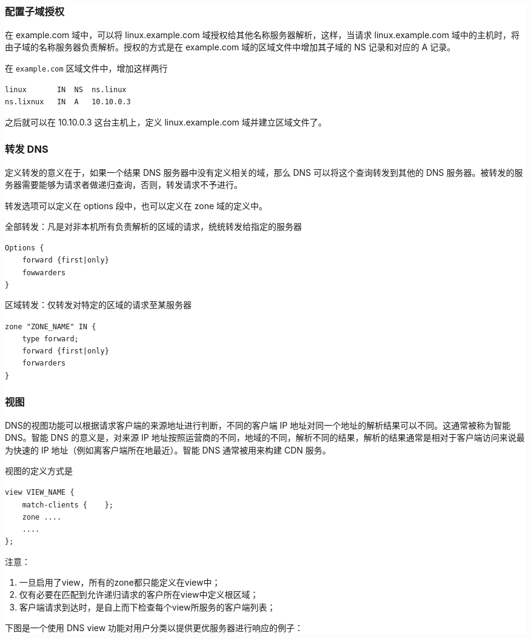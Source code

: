 ### 配置子域授权

在 example.com 域中，可以将 linux.example.com 域授权给其他名称服务器解析，这样，当请求 linux.example.com 域中的主机时，将由子域的名称服务器负责解析。授权的方式是在 example.com 域的区域文件中增加其子域的 NS 记录和对应的 A 记录。

在 `example.com` 区域文件中，增加这样两行

    linux   	IN  NS  ns.linux
    ns.lixnux   IN  A   10.10.0.3

之后就可以在 10.10.0.3 这台主机上，定义 linux.example.com 域并建立区域文件了。

### 转发 DNS
定义转发的意义在于，如果一个结果 DNS 服务器中没有定义相关的域，那么 DNS 可以将这个查询转发到其他的 DNS 服务器。被转发的服务器需要能够为请求者做递归查询，否则，转发请求不予进行。

转发选项可以定义在 options 段中，也可以定义在 zone 域的定义中。

全部转发：凡是对非本机所有负责解析的区域的请求，统统转发给指定的服务器

	Options {
		forward {first|only}
		fowwarders
	}

区域转发：仅转发对特定的区域的请求至某服务器

	zone "ZONE_NAME" IN {
		type forward;
		forward {first|only}
		forwarders
	}

### 视图
DNS的视图功能可以根据请求客户端的来源地址进行判断，不同的客户端 IP 地址对同一个地址的解析结果可以不同。这通常被称为智能 DNS。智能 DNS 的意义是，对来源 IP 地址按照运营商的不同，地域的不同，解析不同的结果，解析的结果通常是相对于客户端访问来说最为快速的 IP 地址（例如离客户端所在地最近）。智能 DNS 通常被用来构建 CDN 服务。

视图的定义方式是

	view VIEW_NAME {
		match-clients {    };
		zone ....
		....
	};

注意：

1. 一旦启用了view，所有的zone都只能定义在view中；
2. 仅有必要在匹配到允许递归请求的客户所在view中定义根区域；
3. 客户端请求到达时，是自上而下检查每个view所服务的客户端列表；

下图是一个使用 DNS view 功能对用户分类以提供更优服务器进行响应的例子：
